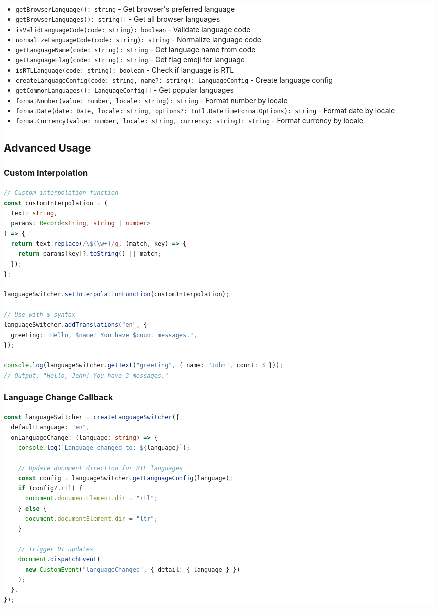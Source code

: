 - `getBrowserLanguage(): string` - Get browser's preferred language
- `getBrowserLanguages(): string[]` - Get all browser languages
- `isValidLanguageCode(code: string): boolean` - Validate language code
- `normalizeLanguageCode(code: string): string` - Normalize language code
- `getLanguageName(code: string): string` - Get language name from code
- `getLanguageFlag(code: string): string` - Get flag emoji for language
- `isRTLLanguage(code: string): boolean` - Check if language is RTL
- `createLanguageConfig(code: string, name?: string): LanguageConfig` - Create language config
- `getCommonLanguages(): LanguageConfig[]` - Get popular languages
- `formatNumber(value: number, locale: string): string` - Format number by locale
- `formatDate(date: Date, locale: string, options?: Intl.DateTimeFormatOptions): string` - Format date by locale
- `formatCurrency(value: number, locale: string, currency: string): string` - Format currency by locale

## Advanced Usage

### Custom Interpolation

```typescript
// Custom interpolation function
const customInterpolation = (
  text: string,
  params: Record<string, string | number>
) => {
  return text.replace(/\$(\w+)/g, (match, key) => {
    return params[key]?.toString() || match;
  });
};

languageSwitcher.setInterpolationFunction(customInterpolation);

// Use with $ syntax
languageSwitcher.addTranslations("en", {
  greeting: "Hello, $name! You have $count messages.",
});

console.log(languageSwitcher.getText("greeting", { name: "John", count: 3 }));
// Output: "Hello, John! You have 3 messages."
```

### Language Change Callback

```typescript
const languageSwitcher = createLanguageSwitcher({
  defaultLanguage: "en",
  onLanguageChange: (language: string) => {
    console.log(`Language changed to: ${language}`);

    // Update document direction for RTL languages
    const config = languageSwitcher.getLanguageConfig(language);
    if (config?.rtl) {
      document.documentElement.dir = "rtl";
    } else {
      document.documentElement.dir = "ltr";
    }

    // Trigger UI updates
    document.dispatchEvent(
      new CustomEvent("languageChanged", { detail: { language } })
    );
  },
});
```

